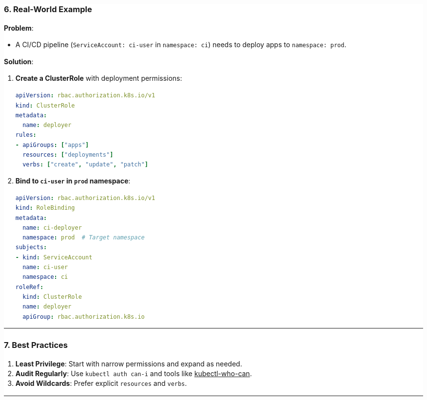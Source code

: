 
### **6. Real-World Example**
**Problem**:  
- A CI/CD pipeline (`ServiceAccount: ci-user` in `namespace: ci`) needs to deploy apps to `namespace: prod`.

**Solution**:  
1. **Create a ClusterRole** with deployment permissions:
   ```yaml
   apiVersion: rbac.authorization.k8s.io/v1
   kind: ClusterRole
   metadata:
     name: deployer
   rules:
   - apiGroups: ["apps"]
     resources: ["deployments"]
     verbs: ["create", "update", "patch"]
   ```
2. **Bind to `ci-user` in `prod` namespace**:
   ```yaml
   apiVersion: rbac.authorization.k8s.io/v1
   kind: RoleBinding
   metadata:
     name: ci-deployer
     namespace: prod  # Target namespace
   subjects:
   - kind: ServiceAccount
     name: ci-user
     namespace: ci
   roleRef:
     kind: ClusterRole
     name: deployer
     apiGroup: rbac.authorization.k8s.io
   ```

---

### **7. Best Practices**
1. **Least Privilege**: Start with narrow permissions and expand as needed.
2. **Audit Regularly**: Use `kubectl auth can-i` and tools like [kubectl-who-can](https://github.com/aquasecurity/kubectl-who-can).
3. **Avoid Wildcards**: Prefer explicit `resources` and `verbs`.

---

